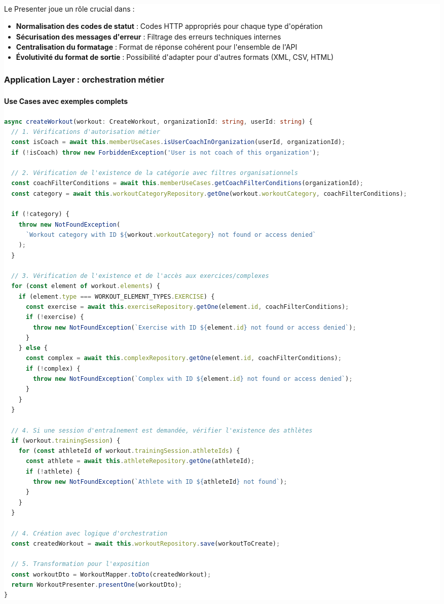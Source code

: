 Le Presenter joue un rôle crucial dans :
- **Normalisation des codes de statut** : Codes HTTP appropriés pour chaque type d'opération
- **Sécurisation des messages d'erreur** : Filtrage des erreurs techniques internes
- **Centralisation du formatage** : Format de réponse cohérent pour l'ensemble de l'API
- **Évolutivité du format de sortie** : Possibilité d'adapter pour d'autres formats (XML, CSV, HTML)

### Application Layer : orchestration métier

#### Use Cases avec exemples complets

```typescript
async createWorkout(workout: CreateWorkout, organizationId: string, userId: string) {
  // 1. Vérifications d'autorisation métier
  const isCoach = await this.memberUseCases.isUserCoachInOrganization(userId, organizationId);
  if (!isCoach) throw new ForbiddenException('User is not coach of this organization');

  // 2. Vérification de l'existence de la catégorie avec filtres organisationnels
  const coachFilterConditions = await this.memberUseCases.getCoachFilterConditions(organizationId);
  const category = await this.workoutCategoryRepository.getOne(workout.workoutCategory, coachFilterConditions);

  if (!category) {
    throw new NotFoundException(
      `Workout category with ID ${workout.workoutCategory} not found or access denied`
    );
  }

  // 3. Vérification de l'existence et de l'accès aux exercices/complexes
  for (const element of workout.elements) {
    if (element.type === WORKOUT_ELEMENT_TYPES.EXERCISE) {
      const exercise = await this.exerciseRepository.getOne(element.id, coachFilterConditions);
      if (!exercise) {
        throw new NotFoundException(`Exercise with ID ${element.id} not found or access denied`);
      }
    } else {
      const complex = await this.complexRepository.getOne(element.id, coachFilterConditions);
      if (!complex) {
        throw new NotFoundException(`Complex with ID ${element.id} not found or access denied`);
      }
    }
  }

  // 4. Si une session d'entraînement est demandée, vérifier l'existence des athlètes
  if (workout.trainingSession) {
    for (const athleteId of workout.trainingSession.athleteIds) {
      const athlete = await this.athleteRepository.getOne(athleteId);
      if (!athlete) {
        throw new NotFoundException(`Athlete with ID ${athleteId} not found`);
      }
    }
  }

  // 4. Création avec logique d'orchestration
  const createdWorkout = await this.workoutRepository.save(workoutToCreate);
  
  // 5. Transformation pour l'exposition
  const workoutDto = WorkoutMapper.toDto(createdWorkout);
  return WorkoutPresenter.presentOne(workoutDto);
}
```
